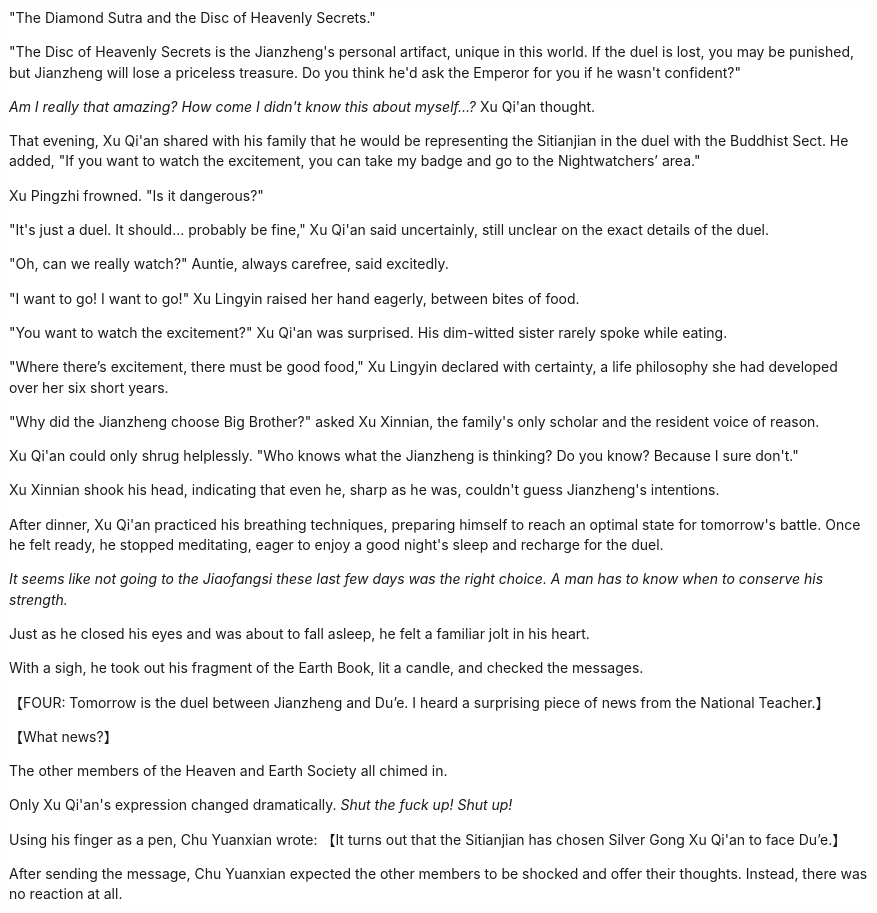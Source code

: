 "The Diamond Sutra and the Disc of Heavenly Secrets."

"The Disc of Heavenly Secrets is the Jianzheng's personal artifact, unique in this world. If the duel is lost, you may be punished, but Jianzheng will lose a priceless treasure. Do you think he'd ask the Emperor for you if he wasn't confident?"

*Am I really that amazing? How come I didn't know this about myself...?* Xu Qi'an thought.

That evening, Xu Qi'an shared with his family that he would be representing the Sitianjian in the duel with the Buddhist Sect. He added, "If you want to watch the excitement, you can take my badge and go to the Nightwatchers’ area."

Xu Pingzhi frowned. "Is it dangerous?"

"It's just a duel. It should... probably be fine," Xu Qi'an said uncertainly, still unclear on the exact details of the duel.

"Oh, can we really watch?" Auntie, always carefree, said excitedly.

"I want to go! I want to go!" Xu Lingyin raised her hand eagerly, between bites of food.

"You want to watch the excitement?" Xu Qi'an was surprised. His dim-witted sister rarely spoke while eating.

"Where there’s excitement, there must be good food," Xu Lingyin declared with certainty, a life philosophy she had developed over her six short years.

"Why did the Jianzheng choose Big Brother?" asked Xu Xinnian, the family's only scholar and the resident voice of reason.

Xu Qi'an could only shrug helplessly. "Who knows what the Jianzheng is thinking? Do you know? Because I sure don't."

Xu Xinnian shook his head, indicating that even he, sharp as he was, couldn't guess Jianzheng's intentions.

After dinner, Xu Qi'an practiced his breathing techniques, preparing himself to reach an optimal state for tomorrow's battle. Once he felt ready, he stopped meditating, eager to enjoy a good night's sleep and recharge for the duel.

*It seems like not going to the Jiaofangsi these last few days was the right choice. A man has to know when to conserve his strength.*

Just as he closed his eyes and was about to fall asleep, he felt a familiar jolt in his heart.

With a sigh, he took out his fragment of the Earth Book, lit a candle, and checked the messages.

【FOUR: Tomorrow is the duel between Jianzheng and Du’e. I heard a surprising piece of news from the National Teacher.】

【What news?】

The other members of the Heaven and Earth Society all chimed in.

Only Xu Qi'an's expression changed dramatically. *Shut the fuck up! Shut up!*

Using his finger as a pen, Chu Yuanxian wrote: 【It turns out that the Sitianjian has chosen Silver Gong Xu Qi'an to face Du’e.】

After sending the message, Chu Yuanxian expected the other members to be shocked and offer their thoughts. Instead, there was no reaction at all.
